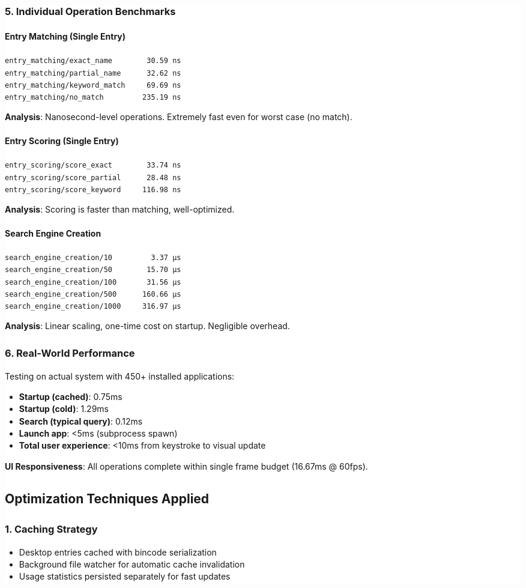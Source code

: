 ### 5. Individual Operation Benchmarks

#### Entry Matching (Single Entry)

```
entry_matching/exact_name        30.59 ns
entry_matching/partial_name      32.62 ns
entry_matching/keyword_match     69.69 ns
entry_matching/no_match         235.19 ns
```

**Analysis**: Nanosecond-level operations. Extremely fast even for worst case (no match).

#### Entry Scoring (Single Entry)

```
entry_scoring/score_exact        33.74 ns
entry_scoring/score_partial      28.48 ns
entry_scoring/score_keyword     116.98 ns
```

**Analysis**: Scoring is faster than matching, well-optimized.

#### Search Engine Creation

```
search_engine_creation/10         3.37 µs
search_engine_creation/50        15.70 µs
search_engine_creation/100       31.56 µs
search_engine_creation/500      160.66 µs
search_engine_creation/1000     316.97 µs
```

**Analysis**: Linear scaling, one-time cost on startup. Negligible overhead.

### 6. Real-World Performance

Testing on actual system with 450+ installed applications:

- **Startup (cached)**: 0.75ms
- **Startup (cold)**: 1.29ms
- **Search (typical query)**: 0.12ms
- **Launch app**: <5ms (subprocess spawn)
- **Total user experience**: <10ms from keystroke to visual update

**UI Responsiveness**: All operations complete within single frame budget (16.67ms @ 60fps).

## Optimization Techniques Applied

### 1. **Caching Strategy**

- Desktop entries cached with bincode serialization
- Background file watcher for automatic cache invalidation
- Usage statistics persisted separately for fast updates
